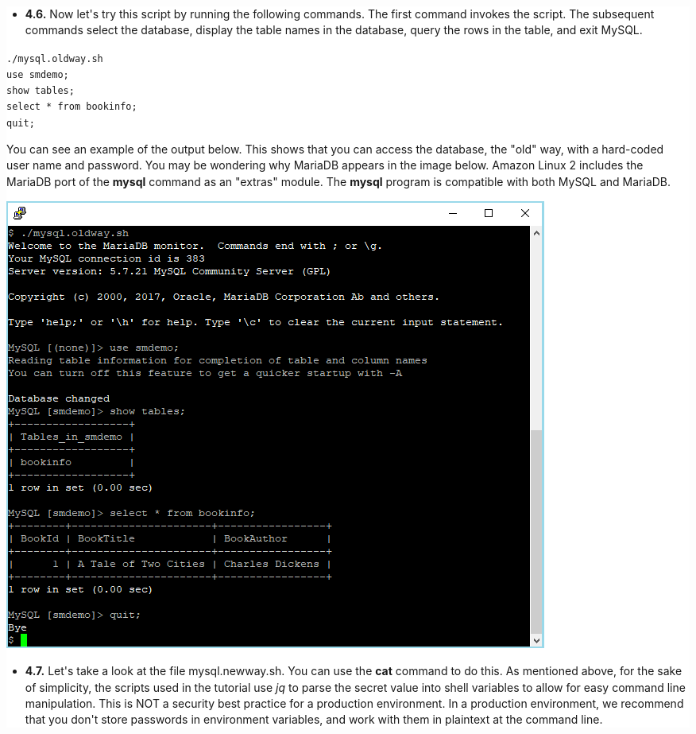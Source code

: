 - __4.6.__ Now let's try this script by running the following commands.  The first command invokes the script.  The subsequent commands select the database, display the table names in the database, query the rows in the table, and exit MySQL.

```
./mysql.oldway.sh
use smdemo;
show tables;
select * from bookinfo;
quit;
```

You can see an example of the output below.  This shows that you can access the database, the "old" way, with a hard-coded user name and password. You may be wondering why MariaDB appears in the image below.  Amazon Linux 2 includes the MariaDB port of the **mysql** command as an "extras" module.  The **mysql** program is compatible with both MySQL and MariaDB.

![AWS Secrets Manager old way before rotation](img/1_RotatePublicRDSMSQLoldpre.png)

- __4.7.__ Let's take a look at the file mysql.newway.sh.  You can use the **cat** command to do this.  As mentioned above, for the sake of simplicity, the scripts used in the tutorial use *jq* to parse the secret value into shell variables to allow for easy command line manipulation. This is NOT a security best practice for a production environment. In a production environment, we recommend that you don't store passwords in environment variables, and work with them in plaintext at the command line.
